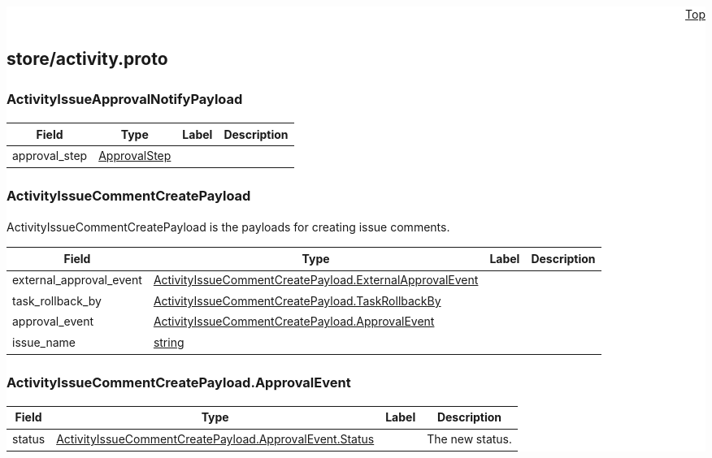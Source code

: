 
 

 

 



<a name="store_activity-proto"></a>
<p align="right"><a href="#top">Top</a></p>

## store/activity.proto



<a name="bytebase-store-ActivityIssueApprovalNotifyPayload"></a>

### ActivityIssueApprovalNotifyPayload



| Field | Type | Label | Description |
| ----- | ---- | ----- | ----------- |
| approval_step | [ApprovalStep](#bytebase-store-ApprovalStep) |  |  |






<a name="bytebase-store-ActivityIssueCommentCreatePayload"></a>

### ActivityIssueCommentCreatePayload
ActivityIssueCommentCreatePayload is the payloads for creating issue comments.


| Field | Type | Label | Description |
| ----- | ---- | ----- | ----------- |
| external_approval_event | [ActivityIssueCommentCreatePayload.ExternalApprovalEvent](#bytebase-store-ActivityIssueCommentCreatePayload-ExternalApprovalEvent) |  |  |
| task_rollback_by | [ActivityIssueCommentCreatePayload.TaskRollbackBy](#bytebase-store-ActivityIssueCommentCreatePayload-TaskRollbackBy) |  |  |
| approval_event | [ActivityIssueCommentCreatePayload.ApprovalEvent](#bytebase-store-ActivityIssueCommentCreatePayload-ApprovalEvent) |  |  |
| issue_name | [string](#string) |  |  |






<a name="bytebase-store-ActivityIssueCommentCreatePayload-ApprovalEvent"></a>

### ActivityIssueCommentCreatePayload.ApprovalEvent



| Field | Type | Label | Description |
| ----- | ---- | ----- | ----------- |
| status | [ActivityIssueCommentCreatePayload.ApprovalEvent.Status](#bytebase-store-ActivityIssueCommentCreatePayload-ApprovalEvent-Status) |  | The new status. |



